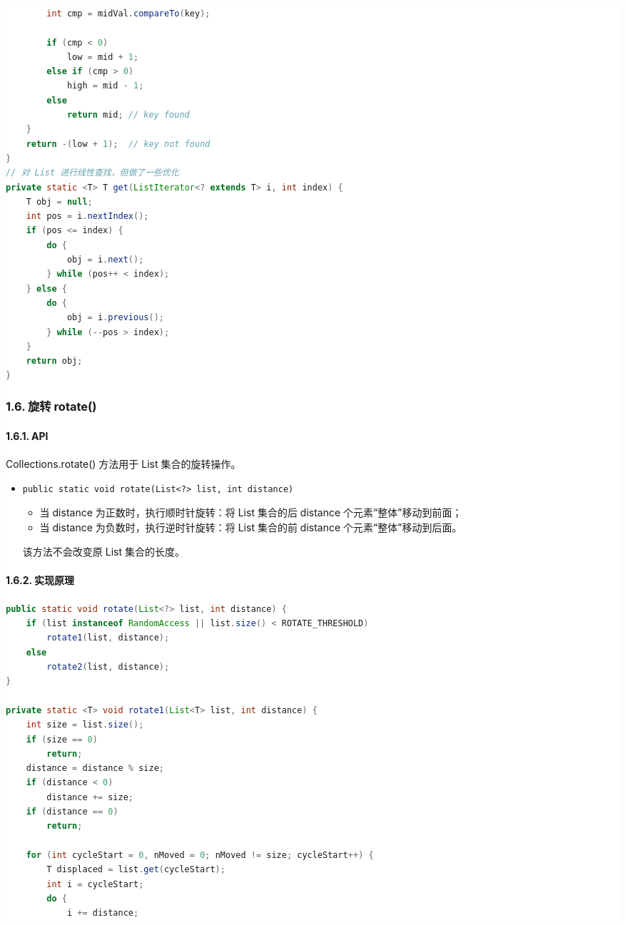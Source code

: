 ```java
        int cmp = midVal.compareTo(key);

        if (cmp < 0)
            low = mid + 1;
        else if (cmp > 0)
            high = mid - 1;
        else
            return mid; // key found
    }
    return -(low + 1);  // key not found
}
// 对 List 进行线性查找，但做了一些优化
private static <T> T get(ListIterator<? extends T> i, int index) {
    T obj = null;
    int pos = i.nextIndex();
    if (pos <= index) {
        do {
            obj = i.next();
        } while (pos++ < index);
    } else {
        do {
            obj = i.previous();
        } while (--pos > index);
    }
    return obj;
}
```

### 1.6. 旋转 rotate()

#### 1.6.1. API

Collections.rotate() 方法用于 List 集合的旋转操作。
- `public static void rotate(List<?> list, int distance)`
  - 当 distance 为正数时，执行顺时针旋转：将 List 集合的后 distance 个元素“整体”移动到前面；
  - 当 distance 为负数时，执行逆时针旋转：将 List 集合的前 distance 个元素“整体”移动到后面。
  
  该方法不会改变原 List 集合的长度。

#### 1.6.2. 实现原理

```java
public static void rotate(List<?> list, int distance) {
    if (list instanceof RandomAccess || list.size() < ROTATE_THRESHOLD)
        rotate1(list, distance);
    else
        rotate2(list, distance);
}

private static <T> void rotate1(List<T> list, int distance) {
    int size = list.size();
    if (size == 0)
        return;
    distance = distance % size;
    if (distance < 0)
        distance += size;
    if (distance == 0)
        return;

    for (int cycleStart = 0, nMoved = 0; nMoved != size; cycleStart++) {
        T displaced = list.get(cycleStart);
        int i = cycleStart;
        do {
            i += distance;
```